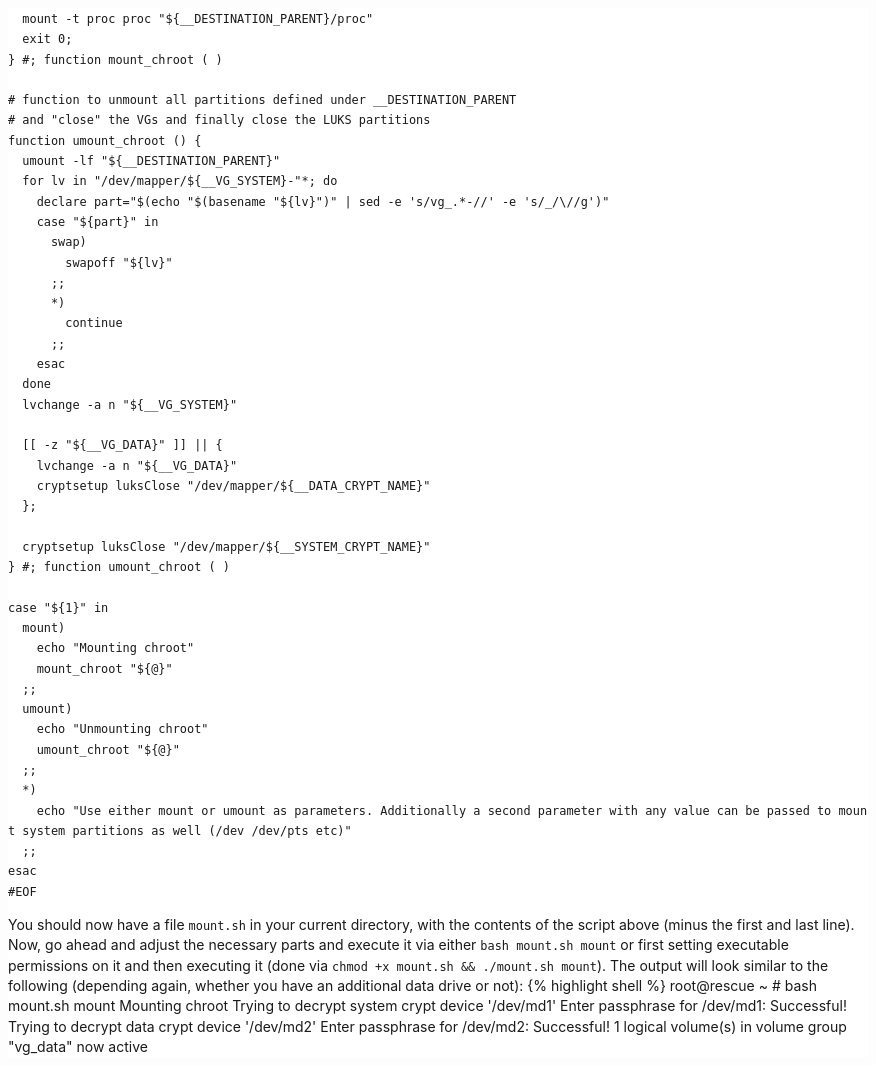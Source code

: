 ```shell
  mount -t proc proc "${__DESTINATION_PARENT}/proc"
  exit 0;
} #; function mount_chroot ( )
 
# function to unmount all partitions defined under __DESTINATION_PARENT
# and "close" the VGs and finally close the LUKS partitions
function umount_chroot () {
  umount -lf "${__DESTINATION_PARENT}"
  for lv in "/dev/mapper/${__VG_SYSTEM}-"*; do
    declare part="$(echo "$(basename "${lv}")" | sed -e 's/vg_.*-//' -e 's/_/\//g')"
    case "${part}" in
      swap)
        swapoff "${lv}"
      ;;
      *)
        continue
      ;;
    esac
  done
  lvchange -a n "${__VG_SYSTEM}"
 
  [[ -z "${__VG_DATA}" ]] || {
    lvchange -a n "${__VG_DATA}"
    cryptsetup luksClose "/dev/mapper/${__DATA_CRYPT_NAME}"
  };
 
  cryptsetup luksClose "/dev/mapper/${__SYSTEM_CRYPT_NAME}"
} #; function umount_chroot ( )
 
case "${1}" in
  mount)
    echo "Mounting chroot"
    mount_chroot "${@}"
  ;;
  umount)
    echo "Unmounting chroot"
    umount_chroot "${@}"
  ;;
  *)
    echo "Use either mount or umount as parameters. Additionally a second parameter with any value can be passed to mount system partitions as well (/dev /dev/pts etc)"
  ;;
esac
#EOF
```

You should now have a file `mount.sh` in your current directory, with the contents of the script above (minus the first and last line).
Now, go ahead and adjust the necessary parts and execute it via either `bash mount.sh mount` or first setting executable permissions on it and then executing it (done via `chmod +x mount.sh && ./mount.sh mount`).
The output will look similar to the following (depending again, whether you have an additional data drive or not):
{% highlight shell %}
root@rescue ~ # bash mount.sh mount
Mounting chroot
Trying to decrypt system crypt device '/dev/md1'
Enter passphrase for /dev/md1: 
Successful!
Trying to decrypt data crypt device '/dev/md2'
Enter passphrase for /dev/md2: 
Successful!
  1 logical volume(s) in volume group "vg_data" now active